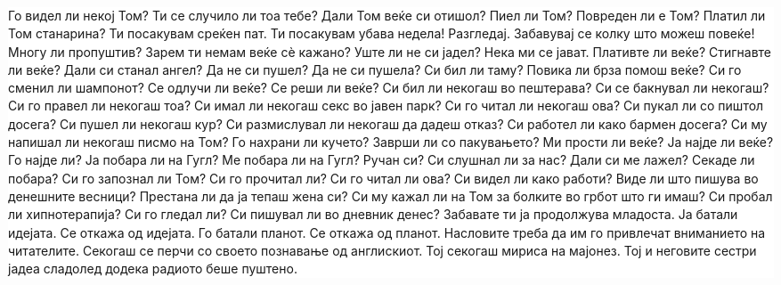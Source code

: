 Го видел ли некој Том?
Ти се случило ли тоа тебе?
Дали Том веќе си отишол?
Пиел ли Том?
Повреден ли е Том?
Платил ли Том станарина?
Ти посакувам среќен пат.
Ти посакувам убава недела!
Разгледај.
Забавувај се колку што можеш повеќе!
Многу ли пропуштив?
Зарем ти немам веќе сѐ кажано?
Уште ли не си јадел?
Нека ми се јават.
Плативте ли веќе?
Стигнавте ли веќе?
Дали си станал ангел?
Да не си пушел?
Да не си пушела?
Си бил ли таму?
Повика ли брза помош веќе?
Си го сменил ли шампонот?
Се одлучи ли веќе?
Се реши ли веќе?
Си бил ли некогаш во пештерава?
Си се бакнувал ли некогаш?
Си го правел ли некогаш тоа?
Си имал ли некогаш секс во јавен парк?
Си го читал ли некогаш ова?
Си пукал ли со пиштол досега?
Си пушел ли некогаш кур?
Си размислувал ли некогаш да дадеш отказ?
Си работел ли како бармен досега?
Си му напишал ли некогаш писмо на Том?
Го нахрани ли кучето?
Заврши ли со пакувањето?
Ми прости ли веќе?
Ја најде ли веќе?
Го најде ли?
Ја побара ли на Гугл?
Ме побара ли на Гугл?
Ручан си?
Си слушнал ли за нас?
Дали си ме лажел?
Секаде ли побара?
Си го запознал ли Том?
Си го прочитал ли?
Си го читал ли ова?
Си видел ли како работи?
Виде ли што пишува во денешните весници?
Престана ли да ја тепаш жена си?
Си му кажал ли на Том за болките во грбот што ги имаш?
Си пробал ли хипнотерапија?
Си го гледал ли?
Си пишувал ли во дневник денес?
Забавате ти ја продолжува младоста.
Ја батали идејата.
Се откажа од идејата.
Го батали планот.
Се откажа од планот.
Насловите треба да им го привлечат вниманието на читателите.
Секогаш се перчи со своето познавање од англискиот.
Тој секогаш мириса на мајонез.
Тој и неговите сестри јадеа сладолед додека радиото беше пуштено.